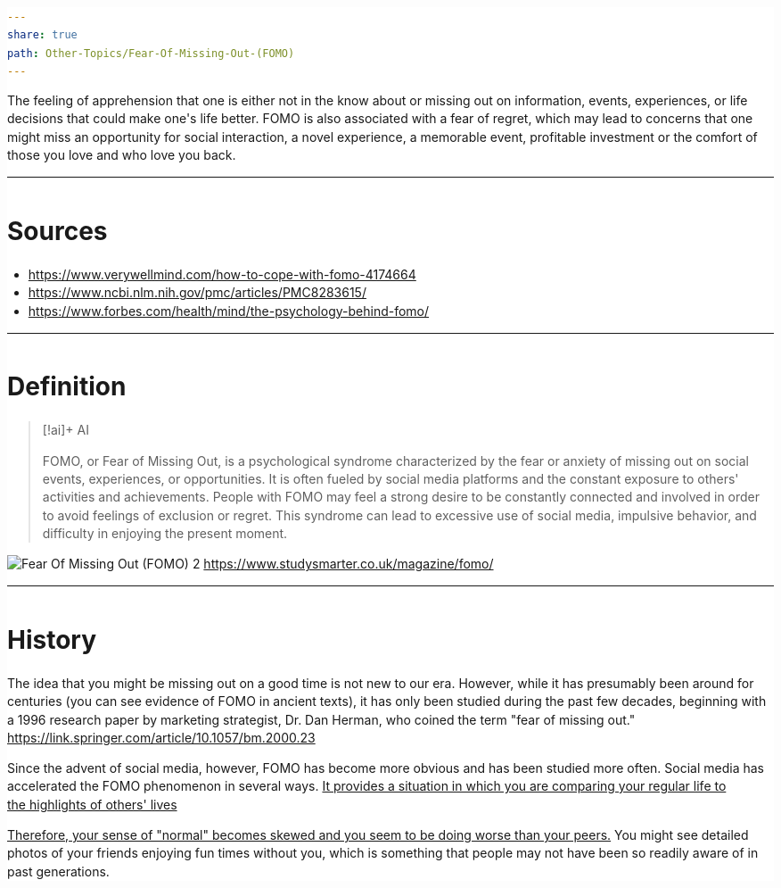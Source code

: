 ```yaml
---
share: true
path: Other-Topics/Fear-Of-Missing-Out-(FOMO)
---
```

The feeling of apprehension that one is either not in the know about or missing out on information, events, experiences, or life decisions that could make one's life better. FOMO is also associated with a fear of regret, which may lead to concerns that one might miss an opportunity for social interaction, a novel experience, a memorable event, profitable investment or the comfort of those you love and who love you back.

---
# Sources

- https://www.verywellmind.com/how-to-cope-with-fomo-4174664
- https://www.ncbi.nlm.nih.gov/pmc/articles/PMC8283615/
- https://www.forbes.com/health/mind/the-psychology-behind-fomo/

---
# Definition

> [!ai]+ AI
>
> FOMO, or Fear of Missing Out, is a psychological syndrome characterized by the fear or anxiety of missing out on social events, experiences, or opportunities. It is often fueled by social media platforms and the constant exposure to others' activities and achievements. People with FOMO may feel a strong desire to be constantly connected and involved in order to avoid feelings of exclusion or regret. This syndrome can lead to excessive use of social media, impulsive behavior, and difficulty in enjoying the present moment.

![Fear Of Missing Out (FOMO) 2](https://i.imgur.com/ruxN4FY.png)
https://www.studysmarter.co.uk/magazine/fomo/

---
# History

The idea that you might be missing out on a good time is not new to our era. However, while it has presumably been around for centuries (you can see evidence of FOMO in ancient texts), it has only been studied during the past few decades, beginning with a 1996 research paper by marketing strategist, Dr. Dan Herman, who coined the term "fear of missing out." https://link.springer.com/article/10.1057/bm.2000.23

Since the advent of social media, however, FOMO has become more obvious and has been studied more often. Social media has accelerated the FOMO phenomenon in several ways. <ins>It provides a situation in which you are comparing your regular life to the highlights of others' lives</ins>

<ins>Therefore, your sense of "normal" becomes skewed and you seem to be doing worse than your peers.</ins> You might see detailed photos of your friends enjoying fun times without you, which is something that people may not have been so readily aware of in past generations.

